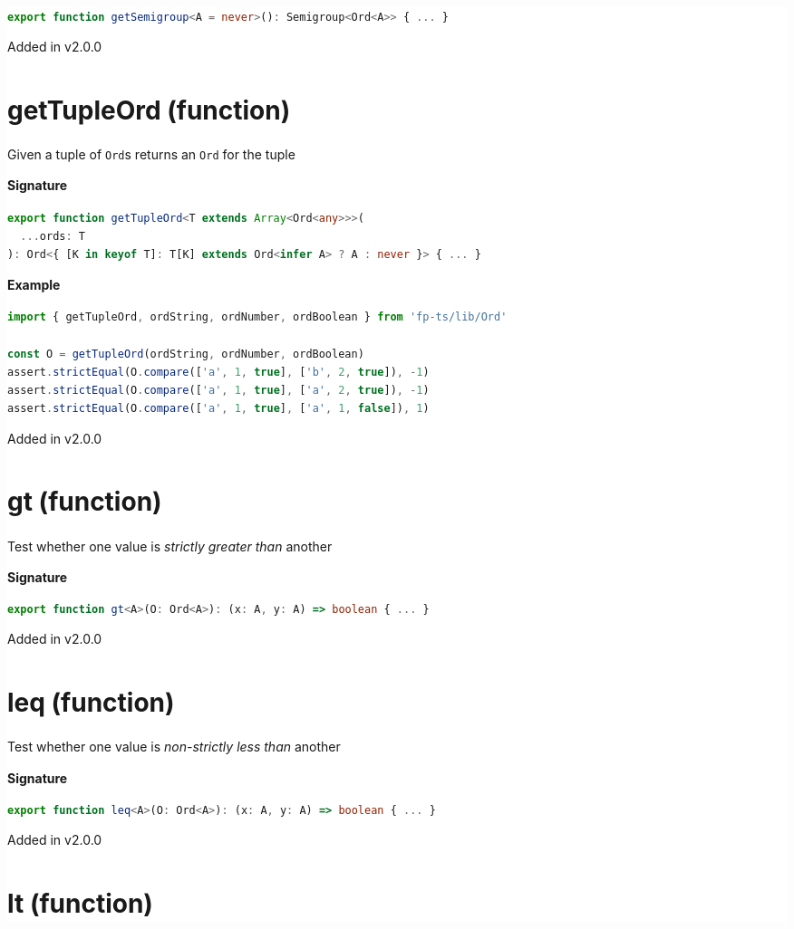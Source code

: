 ```ts
export function getSemigroup<A = never>(): Semigroup<Ord<A>> { ... }
```

Added in v2.0.0

# getTupleOrd (function)

Given a tuple of `Ord`s returns an `Ord` for the tuple

**Signature**

```ts
export function getTupleOrd<T extends Array<Ord<any>>>(
  ...ords: T
): Ord<{ [K in keyof T]: T[K] extends Ord<infer A> ? A : never }> { ... }
```

**Example**

```ts
import { getTupleOrd, ordString, ordNumber, ordBoolean } from 'fp-ts/lib/Ord'

const O = getTupleOrd(ordString, ordNumber, ordBoolean)
assert.strictEqual(O.compare(['a', 1, true], ['b', 2, true]), -1)
assert.strictEqual(O.compare(['a', 1, true], ['a', 2, true]), -1)
assert.strictEqual(O.compare(['a', 1, true], ['a', 1, false]), 1)
```

Added in v2.0.0

# gt (function)

Test whether one value is _strictly greater than_ another

**Signature**

```ts
export function gt<A>(O: Ord<A>): (x: A, y: A) => boolean { ... }
```

Added in v2.0.0

# leq (function)

Test whether one value is _non-strictly less than_ another

**Signature**

```ts
export function leq<A>(O: Ord<A>): (x: A, y: A) => boolean { ... }
```

Added in v2.0.0

# lt (function)
